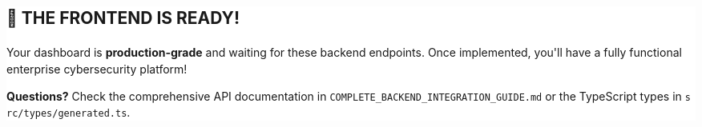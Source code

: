 
## 🚀 **THE FRONTEND IS READY!**

Your dashboard is **production-grade** and waiting for these backend endpoints. Once implemented, you'll have a fully functional enterprise cybersecurity platform!

**Questions?** Check the comprehensive API documentation in `COMPLETE_BACKEND_INTEGRATION_GUIDE.md` or the TypeScript types in `src/types/generated.ts`.
